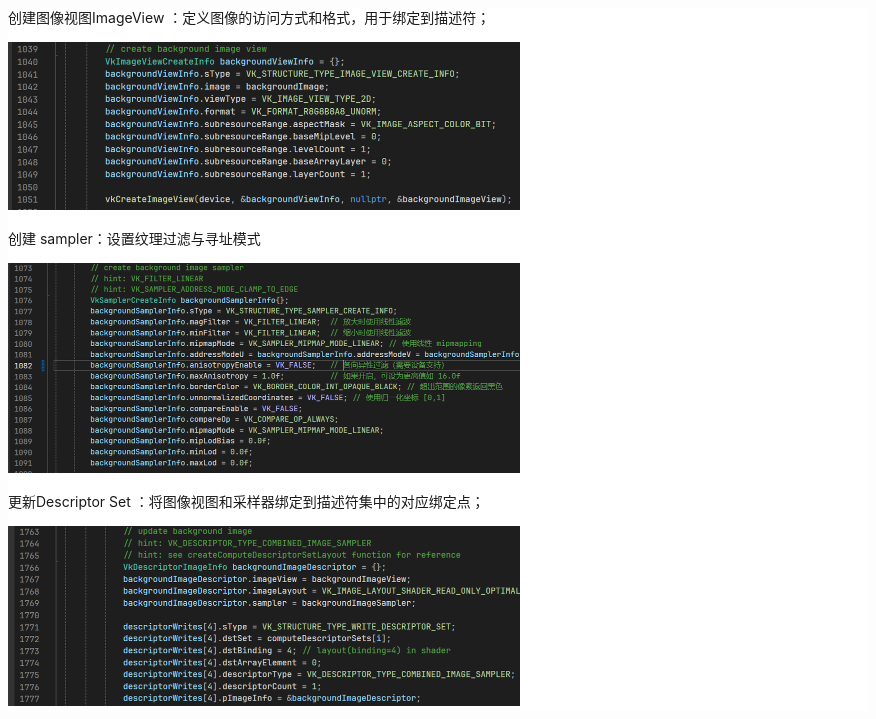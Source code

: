 创建图像视图ImageView ：定义图像的访问方式和格式，用于绑定到描述符；

<img src="./README.assets/image-20250608200524697.png" alt="image-20250608200524697" style="zoom:50%;" />

创建 sampler：设置纹理过滤与寻址模式

<img src="./README.assets/image-20250608200644084.png" alt="image-20250608200644084" style="zoom:50%;" />

更新Descriptor Set ：将图像视图和采样器绑定到描述符集中的对应绑定点；

<img src="./README.assets/image-20250608200803254.png" alt="image-20250608200803254" style="zoom:50%;" />
